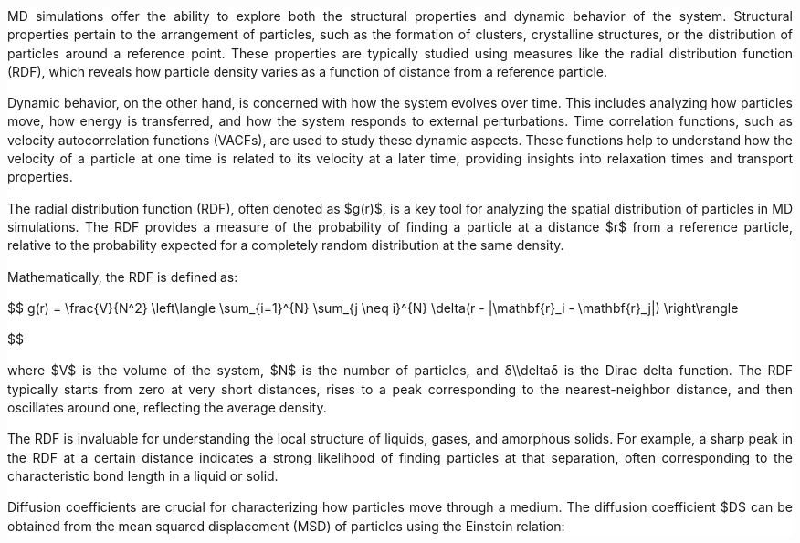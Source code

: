 <p style="text-align: justify;">
MD simulations offer the ability to explore both the structural properties and dynamic behavior of the system. Structural properties pertain to the arrangement of particles, such as the formation of clusters, crystalline structures, or the distribution of particles around a reference point. These properties are typically studied using measures like the radial distribution function (RDF), which reveals how particle density varies as a function of distance from a reference particle.
</p>

<p style="text-align: justify;">
Dynamic behavior, on the other hand, is concerned with how the system evolves over time. This includes analyzing how particles move, how energy is transferred, and how the system responds to external perturbations. Time correlation functions, such as velocity autocorrelation functions (VACFs), are used to study these dynamic aspects. These functions help to understand how the velocity of a particle at one time is related to its velocity at a later time, providing insights into relaxation times and transport properties.
</p>

<p style="text-align: justify;">
The radial distribution function (RDF), often denoted as $g(r)$, is a key tool for analyzing the spatial distribution of particles in MD simulations. The RDF provides a measure of the probability of finding a particle at a distance $r$ from a reference particle, relative to the probability expected for a completely random distribution at the same density.
</p>

<p style="text-align: justify;">
Mathematically, the RDF is defined as:
</p>

<p style="text-align: justify;">
$$
g(r) = \frac{V}{N^2} \left\langle \sum_{i=1}^{N} \sum_{j \neq i}^{N} \delta(r - |\mathbf{r}_i - \mathbf{r}_j|) \right\rangle
</p>

<p style="text-align: justify;">
$$
</p>

<p style="text-align: justify;">
where $V$ is the volume of the system, $N$ is the number of particles, and δ\\deltaδ is the Dirac delta function. The RDF typically starts from zero at very short distances, rises to a peak corresponding to the nearest-neighbor distance, and then oscillates around one, reflecting the average density.
</p>

<p style="text-align: justify;">
The RDF is invaluable for understanding the local structure of liquids, gases, and amorphous solids. For example, a sharp peak in the RDF at a certain distance indicates a strong likelihood of finding particles at that separation, often corresponding to the characteristic bond length in a liquid or solid.
</p>

<p style="text-align: justify;">
Diffusion coefficients are crucial for characterizing how particles move through a medium. The diffusion coefficient $D$ can be obtained from the mean squared displacement (MSD) of particles using the Einstein relation:
</p>
